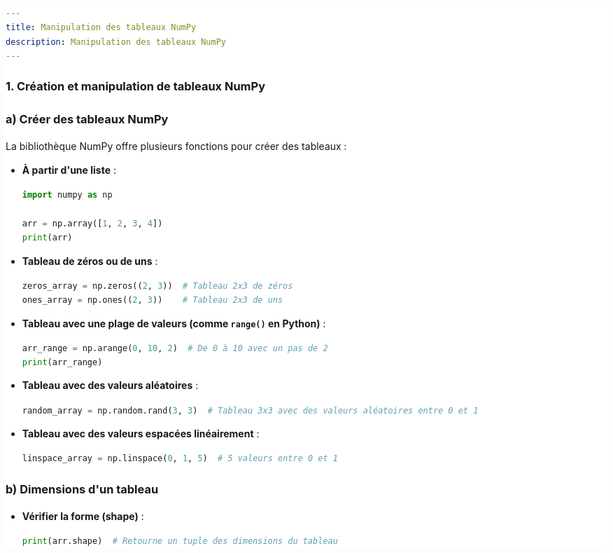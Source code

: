 ```yaml
---
title: Manipulation des tableaux NumPy
description: Manipulation des tableaux NumPy
---
```


### 1. Création et manipulation de tableaux NumPy

### a) **Créer des tableaux NumPy**

La bibliothèque NumPy offre plusieurs fonctions pour créer des tableaux :

- **À partir d'une liste** :

  ```python
  import numpy as np

  arr = np.array([1, 2, 3, 4])
  print(arr)

  ```

- **Tableau de zéros ou de uns** :

  ```python
  zeros_array = np.zeros((2, 3))  # Tableau 2x3 de zéros
  ones_array = np.ones((2, 3))    # Tableau 2x3 de uns

  ```

- **Tableau avec une plage de valeurs (comme `range()` en Python)** :

  ```python
  arr_range = np.arange(0, 10, 2)  # De 0 à 10 avec un pas de 2
  print(arr_range)

  ```

- **Tableau avec des valeurs aléatoires** :

  ```python
  random_array = np.random.rand(3, 3)  # Tableau 3x3 avec des valeurs aléatoires entre 0 et 1

  ```

- **Tableau avec des valeurs espacées linéairement** :

  ```python
  linspace_array = np.linspace(0, 1, 5)  # 5 valeurs entre 0 et 1

  ```

### b) **Dimensions d'un tableau**

- **Vérifier la forme (shape)** :

  ```python
  print(arr.shape)  # Retourne un tuple des dimensions du tableau

  ```
